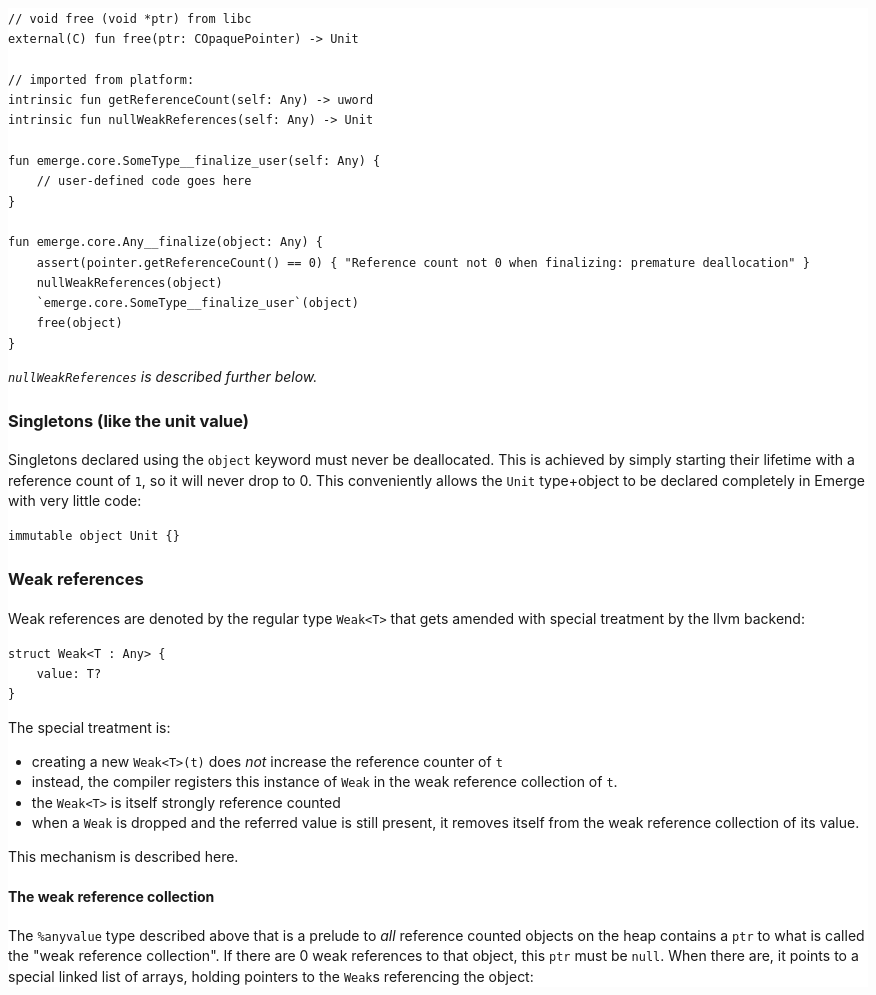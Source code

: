 ```
// void free (void *ptr) from libc
external(C) fun free(ptr: COpaquePointer) -> Unit

// imported from platform:
intrinsic fun getReferenceCount(self: Any) -> uword
intrinsic fun nullWeakReferences(self: Any) -> Unit

fun emerge.core.SomeType__finalize_user(self: Any) {
    // user-defined code goes here
}

fun emerge.core.Any__finalize(object: Any) {
    assert(pointer.getReferenceCount() == 0) { "Reference count not 0 when finalizing: premature deallocation" }
    nullWeakReferences(object)
    `emerge.core.SomeType__finalize_user`(object)
    free(object)
}
```

_`nullWeakReferences` is described further below._

### Singletons (like the unit value)

Singletons declared using the `object` keyword must never be deallocated. This is achieved by simply starting their
lifetime with a reference count of `1`, so it will never drop to 0.
This conveniently allows the `Unit` type+object to be declared completely in Emerge with very little code:

    immutable object Unit {}

### Weak references

Weak references are denoted by the regular type `Weak<T>` that gets amended with special treatment by the
llvm backend:

    struct Weak<T : Any> {
        value: T?
    }

The special treatment is:
* creating a new `Weak<T>(t)` does _not_ increase the reference counter of `t`
* instead, the compiler registers this instance of `Weak` in the weak reference collection of `t`.
* the `Weak<T>` is itself strongly reference counted
* when a `Weak` is dropped and the referred value is still present, it removes itself from the
  weak reference collection of its value.

This mechanism is described here.

#### The weak reference collection

The `%anyvalue` type described above that is a prelude to _all_ reference counted objects on the heap
contains a `ptr` to what is called the "weak reference collection". If there are 0 weak references to that
object, this `ptr` must be `null`. When there are, it points to a special linked list of arrays, holding pointers
to the `Weak`s referencing the object:
